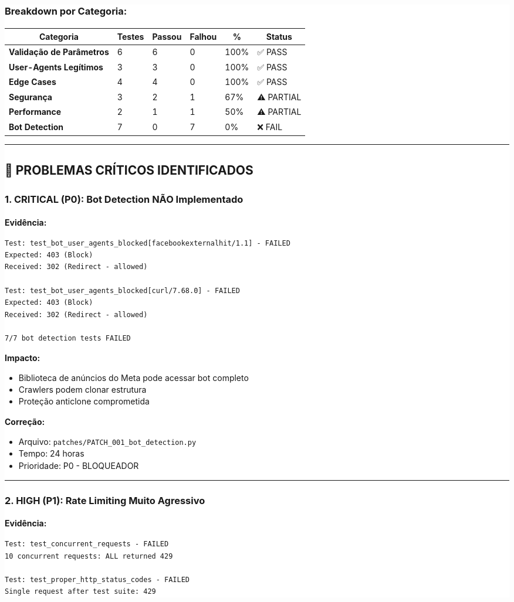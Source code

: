 ### **Breakdown por Categoria:**

| Categoria | Testes | Passou | Falhou | % | Status |
|-----------|--------|--------|--------|---|--------|
| **Validação de Parâmetros** | 6 | 6 | 0 | 100% | ✅ PASS |
| **User-Agents Legítimos** | 3 | 3 | 0 | 100% | ✅ PASS |
| **Edge Cases** | 4 | 4 | 0 | 100% | ✅ PASS |
| **Segurança** | 3 | 2 | 1 | 67% | ⚠️ PARTIAL |
| **Performance** | 2 | 1 | 1 | 50% | ⚠️ PARTIAL |
| **Bot Detection** | 7 | 0 | 7 | 0% | ❌ FAIL |

---

## 🔴 **PROBLEMAS CRÍTICOS IDENTIFICADOS**

### **1. CRITICAL (P0): Bot Detection NÃO Implementado**

**Evidência:**
```
Test: test_bot_user_agents_blocked[facebookexternalhit/1.1] - FAILED
Expected: 403 (Block)
Received: 302 (Redirect - allowed)

Test: test_bot_user_agents_blocked[curl/7.68.0] - FAILED
Expected: 403 (Block)
Received: 302 (Redirect - allowed)

7/7 bot detection tests FAILED
```

**Impacto:**
- Biblioteca de anúncios do Meta pode acessar bot completo
- Crawlers podem clonar estrutura
- Proteção anticlone comprometida

**Correção:**
- Arquivo: `patches/PATCH_001_bot_detection.py`
- Tempo: 24 horas
- Prioridade: P0 - BLOQUEADOR

---

### **2. HIGH (P1): Rate Limiting Muito Agressivo**

**Evidência:**
```
Test: test_concurrent_requests - FAILED
10 concurrent requests: ALL returned 429

Test: test_proper_http_status_codes - FAILED
Single request after test suite: 429
```

